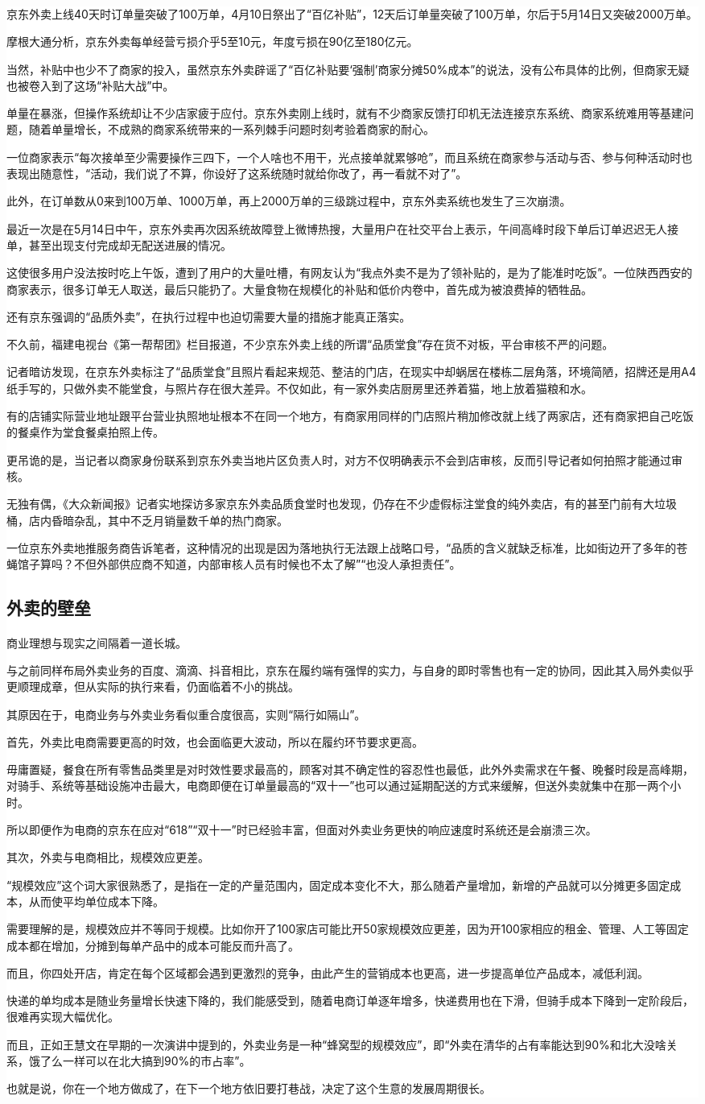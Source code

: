 京东外卖上线40天时订单量突破了100万单，4月10日祭出了“百亿补贴”，12天后订单量突破了100万单，尔后于5月14日又突破2000万单。

摩根大通分析，京东外卖每单经营亏损介乎5至10元，年度亏损在90亿至180亿元。

当然，补贴中也少不了商家的投入，虽然京东外卖辟谣了“百亿补贴要‘强制’商家分摊50%成本”的说法，没有公布具体的比例，但商家无疑也被卷入到了这场“补贴大战”中。

单量在暴涨，但操作系统却让不少店家疲于应付。京东外卖刚上线时，就有不少商家反馈打印机无法连接京东系统、商家系统难用等基建问题，随着单量增长，不成熟的商家系统带来的一系列棘手问题时刻考验着商家的耐心。

一位商家表示“每次接单至少需要操作三四下，一个人啥也不用干，光点接单就累够呛”，而且系统在商家参与活动与否、参与何种活动时也表现出随意性，“活动，我们说了不算，你设好了这系统随时就给你改了，再一看就不对了”。

此外，在订单数从0来到100万单、1000万单，再上2000万单的三级跳过程中，京东外卖系统也发生了三次崩溃。

最近一次是在5月14日中午，京东外卖再次因系统故障登上微博热搜，大量用户在社交平台上表示，午间高峰时段下单后订单迟迟无人接单，甚至出现支付完成却无配送进展的情况。

这使很多用户没法按时吃上午饭，遭到了用户的大量吐槽，有网友认为“我点外卖不是为了领补贴的，是为了能准时吃饭”。一位陕西西安的商家表示，很多订单无人取送，最后只能扔了。大量食物在规模化的补贴和低价内卷中，首先成为被浪费掉的牺牲品。

还有京东强调的“品质外卖”，在执行过程中也迫切需要大量的措施才能真正落实。

不久前，福建电视台《第一帮帮团》栏目报道，不少京东外卖上线的所谓“品质堂食”存在货不对板，平台审核不严的问题。

记者暗访发现，在京东外卖标注了“品质堂食”且照片看起来规范、整洁的门店，在现实中却蜗居在楼栋二层角落，环境简陋，招牌还是用A4纸手写的，只做外卖不能堂食，与照片存在很大差异。不仅如此，有一家外卖店厨房里还养着猫，地上放着猫粮和水。

有的店铺实际营业地址跟平台营业执照地址根本不在同一个地方，有商家用同样的门店照片稍加修改就上线了两家店，还有商家把自己吃饭的餐桌作为堂食餐桌拍照上传。

更吊诡的是，当记者以商家身份联系到京东外卖当地片区负责人时，对方不仅明确表示不会到店审核，反而引导记者如何拍照才能通过审核。

无独有偶，《大众新闻报》记者实地探访多家京东外卖品质食堂时也发现，仍存在不少虚假标注堂食的纯外卖店，有的甚至门前有大垃圾桶，店内昏暗杂乱，其中不乏月销量数千单的热门商家。

一位京东外卖地推服务商告诉笔者，这种情况的出现是因为落地执行无法跟上战略口号，“品质的含义就缺乏标准，比如街边开了多年的苍蝇馆子算吗？不但外部供应商不知道，内部审核人员有时候也不太了解”“也没人承担责任”。

## 外卖的壁垒

商业理想与现实之间隔着一道长城。

与之前同样布局外卖业务的百度、滴滴、抖音相比，京东在履约端有强悍的实力，与自身的即时零售也有一定的协同，因此其入局外卖似乎更顺理成章，但从实际的执行来看，仍面临着不小的挑战。

其原因在于，电商业务与外卖业务看似重合度很高，实则“隔行如隔山”。

首先，外卖比电商需要更高的时效，也会面临更大波动，所以在履约环节要求更高。

毋庸置疑，餐食在所有零售品类里是对时效性要求最高的，顾客对其不确定性的容忍性也最低，此外外卖需求在午餐、晚餐时段是高峰期，对骑手、系统等基础设施冲击最大，电商即便在订单量最高的“双十一”也可以通过延期配送的方式来缓解，但送外卖就集中在那一两个小时。

所以即便作为电商的京东在应对“618”“双十一”时已经验丰富，但面对外卖业务更快的响应速度时系统还是会崩溃三次。

其次，外卖与电商相比，规模效应更差。

“规模效应”这个词大家很熟悉了，是指在一定的产量范围内，固定成本变化不大，那么随着产量增加，新增的产品就可以分摊更多固定成本，从而使平均单位成本下降。

需要理解的是，规模效应并不等同于规模。比如你开了100家店可能比开50家规模效应更差，因为开100家相应的租金、管理、人工等固定成本都在增加，分摊到每单产品中的成本可能反而升高了。

而且，你四处开店，肯定在每个区域都会遇到更激烈的竞争，由此产生的营销成本也更高，进一步提高单位产品成本，减低利润。

快递的单均成本是随业务量增长快速下降的，我们能感受到，随着电商订单逐年增多，快递费用也在下滑，但骑手成本下降到一定阶段后，很难再实现大幅优化。

而且，正如王慧文在早期的一次演讲中提到的，外卖业务是一种“蜂窝型的规模效应”，即“外卖在清华的占有率能达到90%和北大没啥关系，饿了么一样可以在北大搞到90%的市占率”。

也就是说，你在一个地方做成了，在下一个地方依旧要打巷战，决定了这个生意的发展周期很长。
